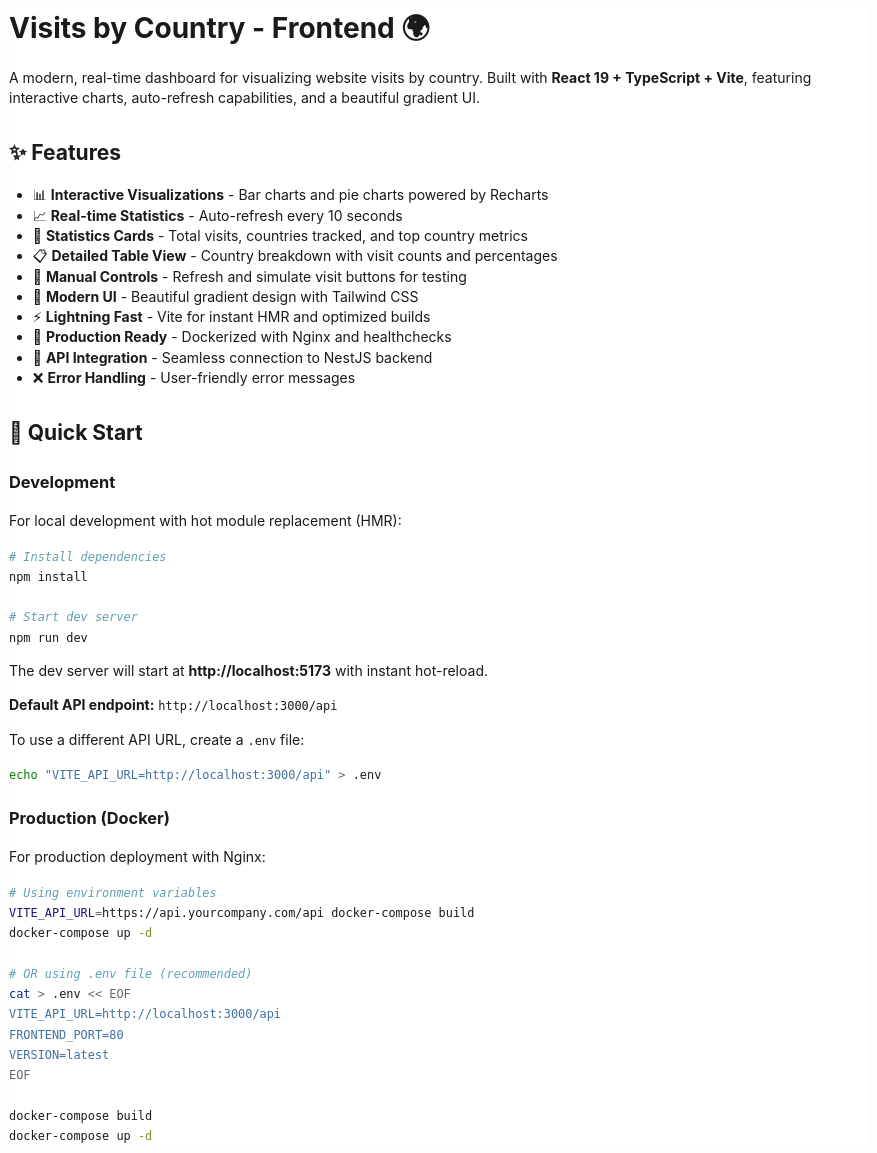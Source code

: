 # Visits by Country - Frontend 🌍

A modern, real-time dashboard for visualizing website visits by country. Built with **React 19 + TypeScript + Vite**, featuring interactive charts, auto-refresh capabilities, and a beautiful gradient UI.

## ✨ Features

- 📊 **Interactive Visualizations** - Bar charts and pie charts powered by Recharts
- 📈 **Real-time Statistics** - Auto-refresh every 10 seconds
- 🎯 **Statistics Cards** - Total visits, countries tracked, and top country metrics
- 📋 **Detailed Table View** - Country breakdown with visit counts and percentages
- 🔄 **Manual Controls** - Refresh and simulate visit buttons for testing
- 🎨 **Modern UI** - Beautiful gradient design with Tailwind CSS
- ⚡ **Lightning Fast** - Vite for instant HMR and optimized builds
- 🐳 **Production Ready** - Dockerized with Nginx and healthchecks
- 🔌 **API Integration** - Seamless connection to NestJS backend
- ❌ **Error Handling** - User-friendly error messages

## 🚀 Quick Start

### Development

For local development with hot module replacement (HMR):

```bash
# Install dependencies
npm install

# Start dev server
npm run dev
```

The dev server will start at **http://localhost:5173** with instant hot-reload.

**Default API endpoint:** `http://localhost:3000/api`

To use a different API URL, create a `.env` file:

```bash
echo "VITE_API_URL=http://localhost:3000/api" > .env
```

### Production (Docker)

For production deployment with Nginx:

```bash
# Using environment variables
VITE_API_URL=https://api.yourcompany.com/api docker-compose build
docker-compose up -d

# OR using .env file (recommended)
cat > .env << EOF
VITE_API_URL=http://localhost:3000/api
FRONTEND_PORT=80
VERSION=latest
EOF

docker-compose build
docker-compose up -d
```
